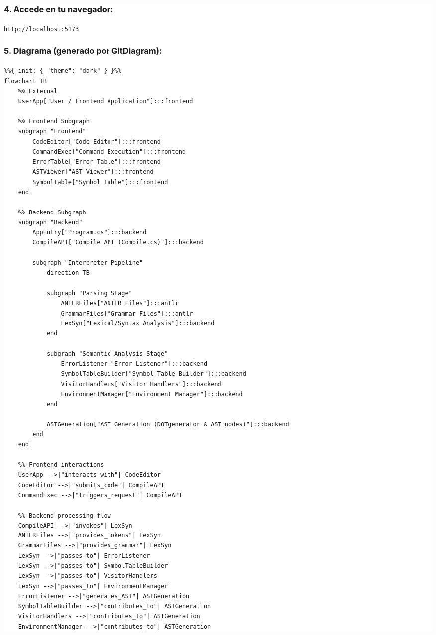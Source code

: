 ### 4. Accede en tu navegador:

```bash
http://localhost:5173
```
### 5. Diagrama (generado por GitDiagram):

```mermaid
%%{ init: { "theme": "dark" } }%%
flowchart TB
    %% External
    UserApp["User / Frontend Application"]:::frontend

    %% Frontend Subgraph
    subgraph "Frontend"
        CodeEditor["Code Editor"]:::frontend
        CommandExec["Command Execution"]:::frontend
        ErrorTable["Error Table"]:::frontend
        ASTViewer["AST Viewer"]:::frontend
        SymbolTable["Symbol Table"]:::frontend
    end

    %% Backend Subgraph
    subgraph "Backend"
        AppEntry["Program.cs"]:::backend
        CompileAPI["Compile API (Compile.cs)"]:::backend

        subgraph "Interpreter Pipeline"
            direction TB

            subgraph "Parsing Stage"
                ANTLRFiles["ANTLR Files"]:::antlr
                GrammarFiles["Grammar Files"]:::antlr
                LexSyn["Lexical/Syntax Analysis"]:::backend
            end

            subgraph "Semantic Analysis Stage"
                ErrorListener["Error Listener"]:::backend
                SymbolTableBuilder["Symbol Table Builder"]:::backend
                VisitorHandlers["Visitor Handlers"]:::backend
                EnvironmentManager["Environment Manager"]:::backend
            end

            ASTGeneration["AST Generation (DOTgenerator & AST nodes)"]:::backend
        end
    end

    %% Frontend interactions
    UserApp -->|"interacts_with"| CodeEditor
    CodeEditor -->|"submits_code"| CompileAPI
    CommandExec -->|"triggers_request"| CompileAPI

    %% Backend processing flow
    CompileAPI -->|"invokes"| LexSyn
    ANTLRFiles -->|"provides_tokens"| LexSyn
    GrammarFiles -->|"provides_grammar"| LexSyn
    LexSyn -->|"passes_to"| ErrorListener
    LexSyn -->|"passes_to"| SymbolTableBuilder
    LexSyn -->|"passes_to"| VisitorHandlers
    LexSyn -->|"passes_to"| EnvironmentManager
    ErrorListener -->|"generates_AST"| ASTGeneration
    SymbolTableBuilder -->|"contributes_to"| ASTGeneration
    VisitorHandlers -->|"contributes_to"| ASTGeneration
    EnvironmentManager -->|"contributes_to"| ASTGeneration
```